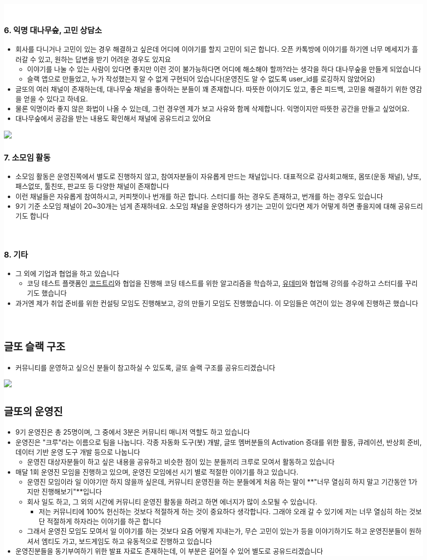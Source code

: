 <br />

### 6. 익명 대나무숲, 고민 상담소
- 회사를 다니거나 고민이 있는 경우 해결하고 싶은데 어디에 이야기를 할지 고민이 되곤 합니다. 오픈 카톡방에 이야기를 하기엔 너무 메세지가 흘러갈 수 있고, 원하는 답변을 받기 어려운 경우도 있지요
  - 이야기를 나눌 수 있는 사람이 있다면 좋지만 이런 것이 불가능하다면 어디에 해소해야 할까?라는 생각을 하다 대나무숲을 만들게 되었습니다
  - 슬랙 앱으로 만들었고, 누가 작성했는지 알 수 없게 구현되어 있습니다(운영진도 알 수 없도록 user_id를 로깅하지 않았어요)
- 글또의 여러 채널이 존재하는데, 대나무숲 채널을 좋아하는 분들이 꽤 존재합니다. 따뜻한 이야기도 있고, 좋은 피드백, 고민을 해결하기 위한 영감을 얻을 수 있다고 하네요. 
- 물론 익명이라 좋지 않은 화법이 나올 수 있는데, 그런 경우엔 제가 보고 사유와 함께 삭제합니다. 익명이지만 따뜻한 공간을 만들고 싶었어요.
- 대나무숲에서 공감을 받는 내용도 확인해서 채널에 공유드리고 있어요

<img src="https://capture.dropbox.com/rdUa4e1Xpd5ML77q?raw=1" />


<br />

### 7. 소모임 활동
- 소모임 활동은 운영진쪽에서 별도로 진행하지 않고, 참여자분들이 자유롭게 만드는 채널입니다. 대표적으로 감사회고해또, 몸또(운동 채널), 냥또, 패스없또, 툴친또, 판교또 등 다양한 채널이 존재합니다
- 이런 채널들은 자유롭게 참여하시고, 커피챗이나 번개를 하곤 합니다. 스터디를 하는 경우도 존재하고, 번개를 하는 경우도 있습니다
- 9기 기준 소모임 채널이 20~30개는 넘게 존재하네요. 소모임 채널을 운영하다가 생기는 고민이 있다면 제가 어떻게 하면 좋을지에 대해 공유드리기도 합니다

<br />

### 8. 기타
- 그 외에 기업과 협업을 하고 있습니다
  - 코딩 테스트 플랫폼인 [코드트리](https://www.codetree.ai/)와 협업을 진행해 코딩 테스트를 위한 알고리즘을 학습하고, [유데미](https://www.udemy.com/)와 협업해 강의를 수강하고 스터디를 꾸리기도 했습니다
- 과거엔 제가 취업 준비를 위한 컨설팅 모임도 진행해보고, 강의 만들기 모임도 진행했습니다. 이 모임들은 여건이 있는 경우에 진행하곤 했습니다

<br />

## 글또 슬랙 구조
- 커뮤니티를 운영하고 싶으신 분들이 참고하실 수 있도록, 글또 슬랙 구조를 공유드리겠습니다

<img src="https://www.dropbox.com/scl/fi/209zknln39pb0bqnvu1z4/2024-04-15-3.25.44.png?rlkey=mucwcgc1erjunczkm8cay20dt&raw=1" />

<br />

## 글또의 운영진
- 9기 운영진은 총 25명이며, 그 중에서 3분은 커뮤니티 매니저 역할도 하고 있습니다
- 운영진은 "크루"라는 이름으로 팀을 나눕니다. 각종 자동화 도구(봇) 개발, 글또 멤버분들의 Activation 증대를 위한 활동, 큐레이션, 반상회 준비, 데이터 기반 운영 도구 개발 등으로 나눕니다
  - 운영진 대상자분들이 하고 싶은 내용을 공유하고 비슷한 점이 있는 분들끼리 크루로 모여서 활동하고 있습니다
- 매달 1회 운영진 모임을 진행하고 있으며, 운영진 모임에선 시기 별로 적절한 이야기를 하고 있습니다. 
  - 운영진 모임이라 일 이야기만 하지 않을까 싶은데, 커뮤니티 운영진을 하는 분들에게 처음 하는 말이 **"너무 열심히 하지 말고 기간동안 1가지만 진행해보기"**입니다
  - 회사 일도 하고, 그 외의 시간에 커뮤니티 운영진 활동을 하려고 하면 에너지가 많이 소모될 수 있습니다. 
    - 저는 커뮤니티에 100% 헌신하는 것보다 적절하게 하는 것이 중요하다 생각합니다. 그래야 오래 갈 수 있기에 저는 너무 열심히 하는 것보단 적절하게 하자라는 이야기를 하곤 합니다
  - 그래서 운영진 모임도 모여서 일 이야기를 하는 것보다 요즘 어떻게 지내는가, 무슨 고민이 있는가 등을 이야기하기도 하고 운영진분들이 원하셔서 엠티도 가고, 보드게임도 하고 유동적으로 진행하고 있습니다
- 운영진분들을 동기부여하기 위한 발표 자료도 존재하는데, 이 부분은 길어질 수 있어 별도로 공유드리겠습니다
